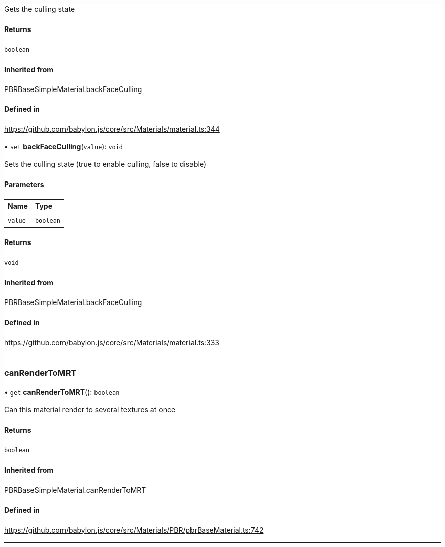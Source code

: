 Gets the culling state

#### Returns

`boolean`

#### Inherited from

PBRBaseSimpleMaterial.backFaceCulling

#### Defined in

https://github.com/babylon.js/core/src/Materials/material.ts:344

• `set` **backFaceCulling**(`value`): `void`

Sets the culling state (true to enable culling, false to disable)

#### Parameters

| Name | Type |
| :------ | :------ |
| `value` | `boolean` |

#### Returns

`void`

#### Inherited from

PBRBaseSimpleMaterial.backFaceCulling

#### Defined in

https://github.com/babylon.js/core/src/Materials/material.ts:333

___

### canRenderToMRT

• `get` **canRenderToMRT**(): `boolean`

Can this material render to several textures at once

#### Returns

`boolean`

#### Inherited from

PBRBaseSimpleMaterial.canRenderToMRT

#### Defined in

https://github.com/babylon.js/core/src/Materials/PBR/pbrBaseMaterial.ts:742

___
